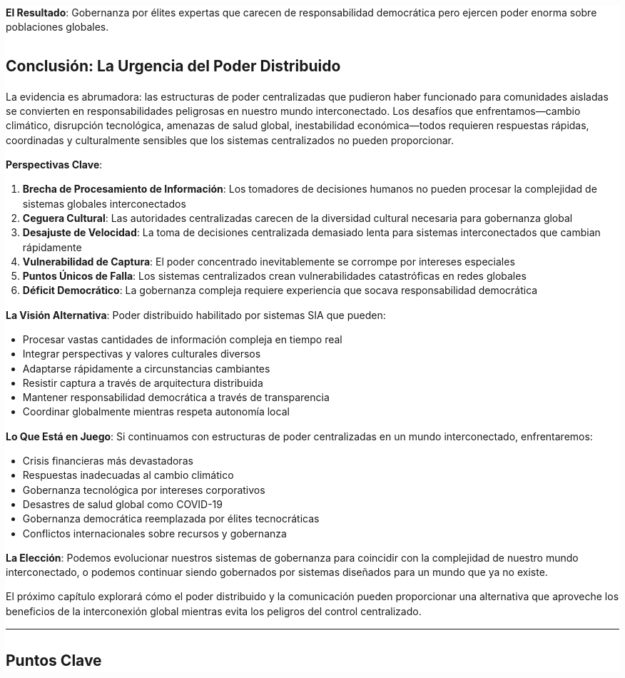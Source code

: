 **El Resultado**: Gobernanza por élites expertas que carecen de responsabilidad democrática pero ejercen poder enorma sobre poblaciones globales.

## Conclusión: La Urgencia del Poder Distribuido

La evidencia es abrumadora: las estructuras de poder centralizadas que pudieron haber funcionado para comunidades aisladas se convierten en responsabilidades peligrosas en nuestro mundo interconectado. Los desafíos que enfrentamos—cambio climático, disrupción tecnológica, amenazas de salud global, inestabilidad económica—todos requieren respuestas rápidas, coordinadas y culturalmente sensibles que los sistemas centralizados no pueden proporcionar.

**Perspectivas Clave**:

1. **Brecha de Procesamiento de Información**: Los tomadores de decisiones humanos no pueden procesar la complejidad de sistemas globales interconectados
2. **Ceguera Cultural**: Las autoridades centralizadas carecen de la diversidad cultural necesaria para gobernanza global
3. **Desajuste de Velocidad**: La toma de decisiones centralizada demasiado lenta para sistemas interconectados que cambian rápidamente
4. **Vulnerabilidad de Captura**: El poder concentrado inevitablemente se corrompe por intereses especiales
5. **Puntos Únicos de Falla**: Los sistemas centralizados crean vulnerabilidades catastróficas en redes globales
6. **Déficit Democrático**: La gobernanza compleja requiere experiencia que socava responsabilidad democrática

**La Visión Alternativa**: Poder distribuido habilitado por sistemas SIA que pueden:
- Procesar vastas cantidades de información compleja en tiempo real
- Integrar perspectivas y valores culturales diversos
- Adaptarse rápidamente a circunstancias cambiantes
- Resistir captura a través de arquitectura distribuida
- Mantener responsabilidad democrática a través de transparencia
- Coordinar globalmente mientras respeta autonomía local

**Lo Que Está en Juego**: Si continuamos con estructuras de poder centralizadas en un mundo interconectado, enfrentaremos:
- Crisis financieras más devastadoras
- Respuestas inadecuadas al cambio climático
- Gobernanza tecnológica por intereses corporativos
- Desastres de salud global como COVID-19
- Gobernanza democrática reemplazada por élites tecnocráticas
- Conflictos internacionales sobre recursos y gobernanza

**La Elección**: Podemos evolucionar nuestros sistemas de gobernanza para coincidir con la complejidad de nuestro mundo interconectado, o podemos continuar siendo gobernados por sistemas diseñados para un mundo que ya no existe.

El próximo capítulo explorará cómo el poder distribuido y la comunicación pueden proporcionar una alternativa que aproveche los beneficios de la interconexión global mientras evita los peligros del control centralizado.

---

## Puntos Clave
